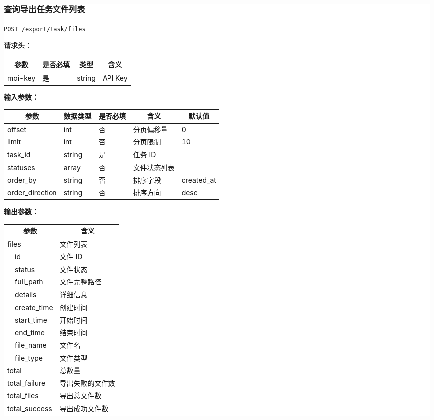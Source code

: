 ### 查询导出任务文件列表

```
POST /export/task/files
```

**请求头：**

| 参数     | 是否必填 | 类型   | 含义    |
| -------- | -------- | ------ | ------- |
| moi-key  | 是       | string | API Key |

**输入参数：**

| 参数            | 数据类型 | 是否必填 | 含义         | 默认值     |
| --------------- | ------- | ------- | ------------ | ---------- |
| offset          | int     | 否      | 分页偏移量    | 0          |
| limit           | int     | 否      | 分页限制     | 10         |
| task_id         | string  | 是      | 任务 ID      |            |
| statuses        | array   | 否      | 文件状态列表  |            |
| order_by        | string  | 否      | 排序字段     | created_at |
| order_direction | string  | 否      | 排序方向     | desc       |

**输出参数：**

| 参数                                | 含义             |
| ---------------------------------- | ---------------- |
| files                              | 文件列表         |
| &nbsp;&nbsp;&nbsp;&nbsp;id         | 文件 ID          |
| &nbsp;&nbsp;&nbsp;&nbsp;status     | 文件状态         |
| &nbsp;&nbsp;&nbsp;&nbsp;full_path  | 文件完整路径     |
| &nbsp;&nbsp;&nbsp;&nbsp;details    | 详细信息         |
| &nbsp;&nbsp;&nbsp;&nbsp;create_time| 创建时间         |
| &nbsp;&nbsp;&nbsp;&nbsp;start_time | 开始时间         |
| &nbsp;&nbsp;&nbsp;&nbsp;end_time   | 结束时间         |
| &nbsp;&nbsp;&nbsp;&nbsp;file_name  | 文件名           |
| &nbsp;&nbsp;&nbsp;&nbsp;file_type  | 文件类型         |
| total                              | 总数量           |
| total_failure                      | 导出失败的文件数  |
| total_files                        | 导出总文件数     |
| total_success                      | 导出成功文件数   |
